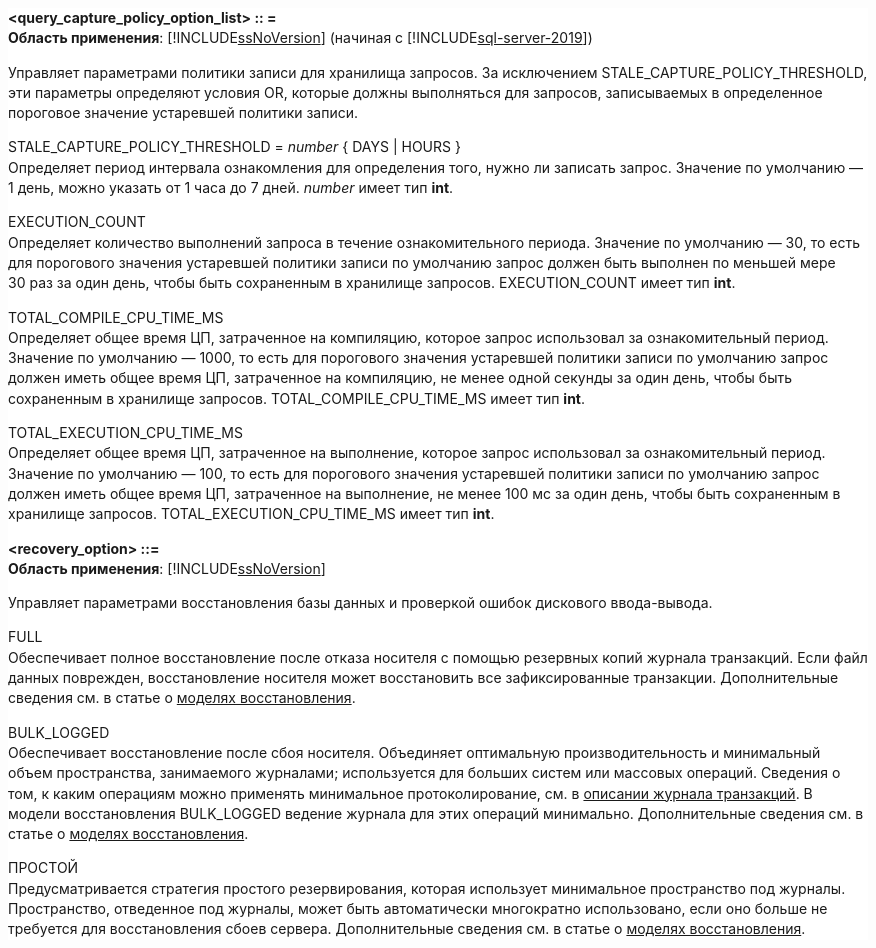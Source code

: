 **\<query_capture_policy_option_list> :: =**      
**Область применения**: [!INCLUDE[ssNoVersion](../../includes/ssnoversion-md.md)] (начиная с [!INCLUDE[sql-server-2019](../../includes/sssqlv15-md.md)])

Управляет параметрами политики записи для хранилища запросов. За исключением STALE_CAPTURE_POLICY_THRESHOLD, эти параметры определяют условия OR, которые должны выполняться для запросов, записываемых в определенное пороговое значение устаревшей политики записи.

STALE_CAPTURE_POLICY_THRESHOLD = *number* { DAYS | HOURS }     
Определяет период интервала ознакомления для определения того, нужно ли записать запрос. Значение по умолчанию — 1 день, можно указать от 1 часа до 7 дней. *number* имеет тип **int**.

EXECUTION_COUNT     
Определяет количество выполнений запроса в течение ознакомительного периода. Значение по умолчанию — 30, то есть для порогового значения устаревшей политики записи по умолчанию запрос должен быть выполнен по меньшей мере 30 раз за один день, чтобы быть сохраненным в хранилище запросов. EXECUTION_COUNT имеет тип **int**.

TOTAL_COMPILE_CPU_TIME_MS     
Определяет общее время ЦП, затраченное на компиляцию, которое запрос использовал за ознакомительный период. Значение по умолчанию — 1000, то есть для порогового значения устаревшей политики записи по умолчанию запрос должен иметь общее время ЦП, затраченное на компиляцию, не менее одной секунды за один день, чтобы быть сохраненным в хранилище запросов. TOTAL_COMPILE_CPU_TIME_MS имеет тип **int**.

TOTAL_EXECUTION_CPU_TIME_MS     
Определяет общее время ЦП, затраченное на выполнение, которое запрос использовал за ознакомительный период. Значение по умолчанию — 100, то есть для порогового значения устаревшей политики записи по умолчанию запрос должен иметь общее время ЦП, затраченное на выполнение, не менее 100 мс за один день, чтобы быть сохраненным в хранилище запросов. TOTAL_EXECUTION_CPU_TIME_MS имеет тип **int**.

**\<recovery_option> ::=**      
**Область применения**: [!INCLUDE[ssNoVersion](../../includes/ssnoversion-md.md)]

Управляет параметрами восстановления базы данных и проверкой ошибок дискового ввода-вывода.

FULL     
Обеспечивает полное восстановление после отказа носителя с помощью резервных копий журнала транзакций. Если файл данных поврежден, восстановление носителя может восстановить все зафиксированные транзакции. Дополнительные сведения см. в статье о [моделях восстановления](../../relational-databases/backup-restore/recovery-models-sql-server.md).

BULK_LOGGED     
Обеспечивает восстановление после сбоя носителя. Объединяет оптимальную производительность и минимальный объем пространства, занимаемого журналами; используется для больших систем или массовых операций. Сведения о том, к каким операциям можно применять минимальное протоколирование, см. в [описании журнала транзакций](../../relational-databases/logs/the-transaction-log-sql-server.md). В модели восстановления BULK_LOGGED ведение журнала для этих операций минимально. Дополнительные сведения см. в статье о [моделях восстановления](../../relational-databases/backup-restore/recovery-models-sql-server.md).

ПРОСТОЙ     
Предусматривается стратегия простого резервирования, которая использует минимальное пространство под журналы. Пространство, отведенное под журналы, может быть автоматически многократно использовано, если оно больше не требуется для восстановления сбоев сервера. Дополнительные сведения см. в статье о [моделях восстановления](../../relational-databases/backup-restore/recovery-models-sql-server.md).
